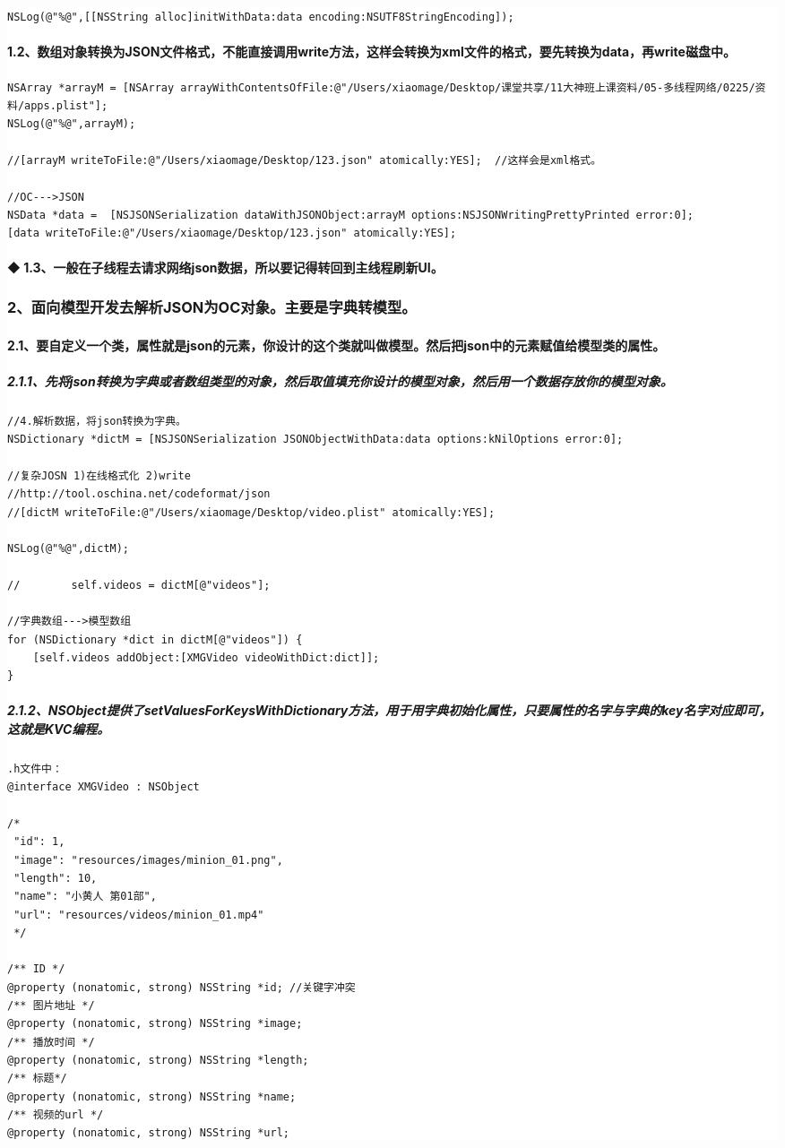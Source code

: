    NSLog(@"%@",[[NSString alloc]initWithData:data encoding:NSUTF8StringEncoding]);


#### 1.2、数组对象转换为JSON文件格式，不能直接调用write方法，这样会转换为xml文件的格式，要先转换为data，再write磁盘中。
    NSArray *arrayM = [NSArray arrayWithContentsOfFile:@"/Users/xiaomage/Desktop/课堂共享/11大神班上课资料/05-多线程网络/0225/资料/apps.plist"];
    NSLog(@"%@",arrayM);
    
    //[arrayM writeToFile:@"/Users/xiaomage/Desktop/123.json" atomically:YES];  //这样会是xml格式。
    
    //OC--->JSON
    NSData *data =  [NSJSONSerialization dataWithJSONObject:arrayM options:NSJSONWritingPrettyPrinted error:0];
    [data writeToFile:@"/Users/xiaomage/Desktop/123.json" atomically:YES];

#### ◆ 1.3、一般在子线程去请求网络json数据，所以要记得转回到主线程刷新UI。


### 2、面向模型开发去解析JSON为OC对象。主要是字典转模型。
#### 2.1、要自定义一个类，属性就是json的元素，你设计的这个类就叫做模型。然后把json中的元素赋值给模型类的属性。
##### 2.1.1、先将json转换为字典或者数组类型的对象，然后取值填充你设计的模型对象，然后用一个数据存放你的模型对象。
    //4.解析数据，将json转换为字典。
    NSDictionary *dictM = [NSJSONSerialization JSONObjectWithData:data options:kNilOptions error:0];
    
    //复杂JOSN 1)在线格式化 2)write
    //http://tool.oschina.net/codeformat/json
    //[dictM writeToFile:@"/Users/xiaomage/Desktop/video.plist" atomically:YES];
    
    NSLog(@"%@",dictM);
    
    //        self.videos = dictM[@"videos"];
    
    //字典数组--->模型数组
    for (NSDictionary *dict in dictM[@"videos"]) {
        [self.videos addObject:[XMGVideo videoWithDict:dict]];  
    }

##### 2.1.2、NSObject提供了setValuesForKeysWithDictionary方法，用于用字典初始化属性，只要属性的名字与字典的key名字对应即可，这就是KVC编程。
    .h文件中：
    @interface XMGVideo : NSObject

    /*
     "id": 1,
     "image": "resources/images/minion_01.png",
     "length": 10,
     "name": "小黄人 第01部",
     "url": "resources/videos/minion_01.mp4"
     */

    /** ID */
    @property (nonatomic, strong) NSString *id; //关键字冲突
    /** 图片地址 */
    @property (nonatomic, strong) NSString *image;
    /** 播放时间 */
    @property (nonatomic, strong) NSString *length;
    /** 标题*/
    @property (nonatomic, strong) NSString *name;
    /** 视频的url */
    @property (nonatomic, strong) NSString *url;
